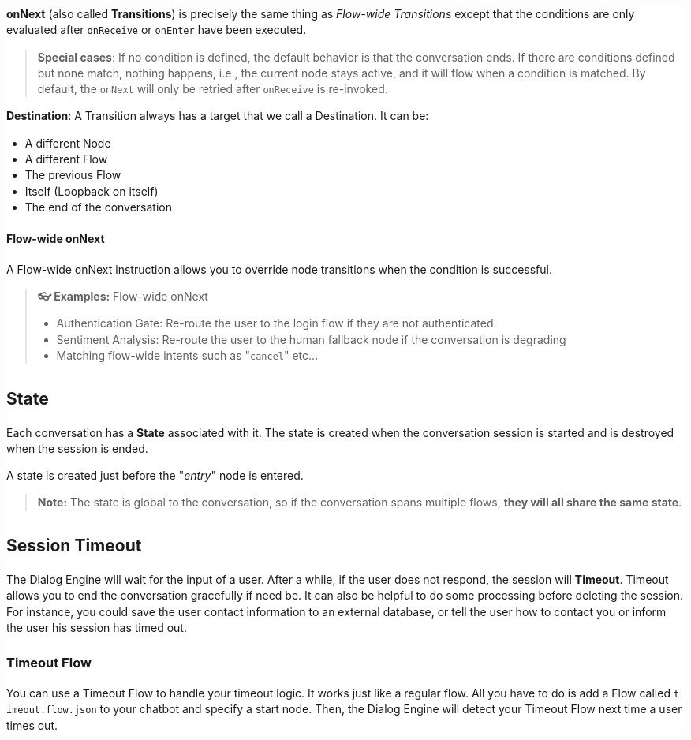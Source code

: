 **onNext** (also called **Transitions**) is precisely the same thing as _Flow-wide Transitions_ except that the conditions are only evaluated
 after `onReceive` or `onEnter` have been executed.

> **Special cases**: If no condition is defined, the default behavior is that the conversation ends.
> If there are conditions defined but none match, nothing happens, i.e., the current node stays active, and it will flow when a condition is matched. By default, the `onNext` will only be retried after `onReceive` is re-invoked.

**Destination**: A Transition always has a target that we call a Destination. It can be:

- A different Node
- A different Flow
- The previous Flow
- Itself (Loopback on itself)
- The end of the conversation

#### Flow-wide onNext

A Flow-wide onNext instruction allows you to override node transitions when the condition is successful.

> **👓 Examples:** Flow-wide onNext
>
> - Authentication Gate: Re-route the user to the login flow if they are not authenticated.
> - Sentiment Analysis: Re-route the user to the human fallback node if the conversation is degrading
> - Matching flow-wide intents such as "`cancel`" etc...

## State

Each conversation has a **State** associated with it. The state is created when the conversation session is started and is destroyed when the session is ended.

A state is created just before the "_entry_" node is entered.

> **Note:** The state is global to the conversation, so if the conversation spans multiple flows, **they will all share the same state**.

## Session Timeout
The Dialog Engine will wait for the input of a user. After a while, if the user does not respond, the session will **Timeout**.
Timeout allows you to end the conversation gracefully if need be. It can also be helpful to do some processing before deleting the session. For instance, you could save the user contact information to an external database, or tell the user how to contact you or inform the user his session has timed out.

### Timeout Flow

You can use a Timeout Flow to handle your timeout logic. It works just like a regular flow. All you have to do is add a Flow called `timeout.flow.json` to your chatbot and specify a start node. Then, the Dialog Engine will detect your Timeout Flow next time a user times out.
